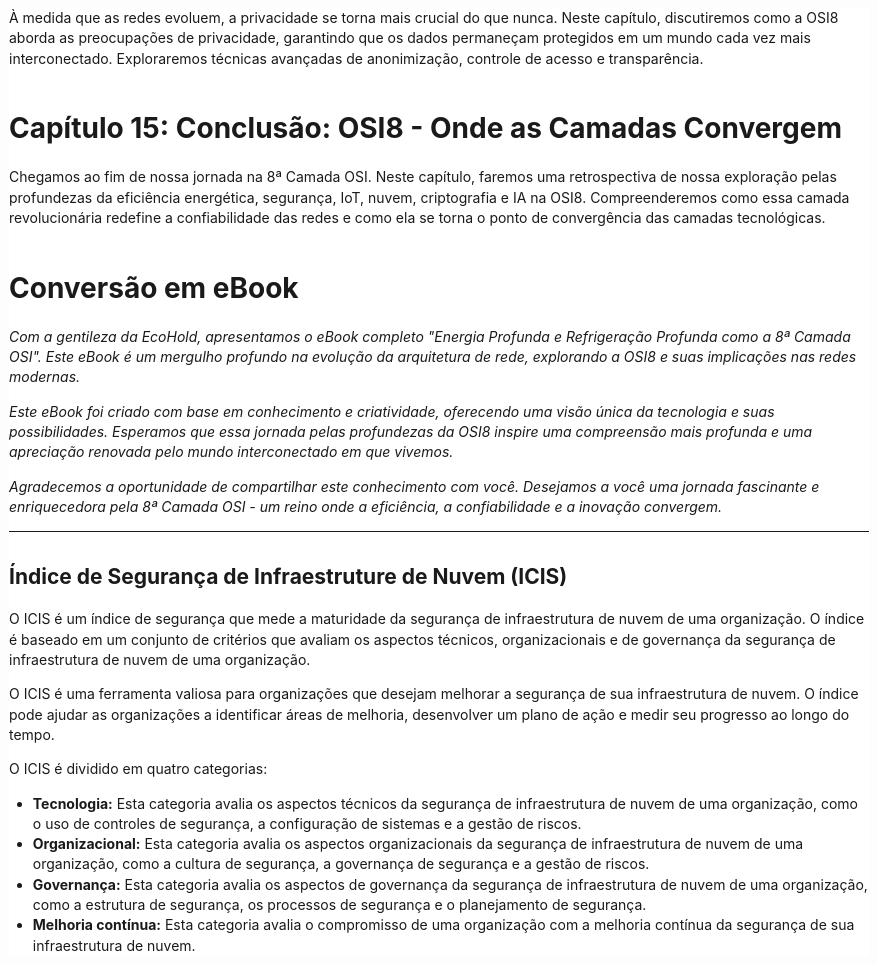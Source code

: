 À medida que as redes evoluem, a privacidade se torna mais crucial do que nunca. Neste capítulo, discutiremos como a OSI8 aborda as preocupações de privacidade, garantindo que os dados permaneçam protegidos em um mundo cada vez mais interconectado. Exploraremos técnicas avançadas de anonimização, controle de acesso e transparência.

# Capítulo 15: Conclusão: OSI8 - Onde as Camadas Convergem

Chegamos ao fim de nossa jornada na 8ª Camada OSI. Neste capítulo, faremos uma retrospectiva de nossa exploração pelas profundezas da eficiência energética, segurança, IoT, nuvem, criptografia e IA na OSI8. Compreenderemos como essa camada revolucionária redefine a confiabilidade das redes e como ela se torna o ponto de convergência das camadas tecnológicas.

# Conversão em eBook

_Com a gentileza da EcoHold, apresentamos o eBook completo "Energia Profunda e Refrigeração Profunda como a 8ª Camada OSI". Este eBook é um mergulho profundo na evolução da arquitetura de rede, explorando a OSI8 e suas implicações nas redes modernas._

_Este eBook foi criado com base em conhecimento e criatividade, oferecendo uma visão única da tecnologia e suas possibilidades. Esperamos que essa jornada pelas profundezas da OSI8 inspire uma compreensão mais profunda e uma apreciação renovada pelo mundo interconectado em que vivemos._

_Agradecemos a oportunidade de compartilhar este conhecimento com você. Desejamos a você uma jornada fascinante e enriquecedora pela 8ª Camada OSI - um reino onde a eficiência, a confiabilidade e a inovação convergem._

------------------------------------------------

## Índice de Segurança de Infraestruture de Nuvem (ICIS)

O ICIS é um índice de segurança que mede a maturidade da segurança de infraestrutura de nuvem de uma organização. O índice é baseado em um conjunto de critérios que avaliam os aspectos técnicos, organizacionais e de governança da segurança de infraestrutura de nuvem de uma organização.

O ICIS é uma ferramenta valiosa para organizações que desejam melhorar a segurança de sua infraestrutura de nuvem. O índice pode ajudar as organizações a identificar áreas de melhoria, desenvolver um plano de ação e medir seu progresso ao longo do tempo.

O ICIS é dividido em quatro categorias:

* **Tecnologia:** Esta categoria avalia os aspectos técnicos da segurança de infraestrutura de nuvem de uma organização, como o uso de controles de segurança, a configuração de sistemas e a gestão de riscos.
* **Organizacional:** Esta categoria avalia os aspectos organizacionais da segurança de infraestrutura de nuvem de uma organização, como a cultura de segurança, a governança de segurança e a gestão de riscos.
* **Governança:** Esta categoria avalia os aspectos de governança da segurança de infraestrutura de nuvem de uma organização, como a estrutura de segurança, os processos de segurança e o planejamento de segurança.
* **Melhoria contínua:** Esta categoria avalia o compromisso de uma organização com a melhoria contínua da segurança de sua infraestrutura de nuvem.
